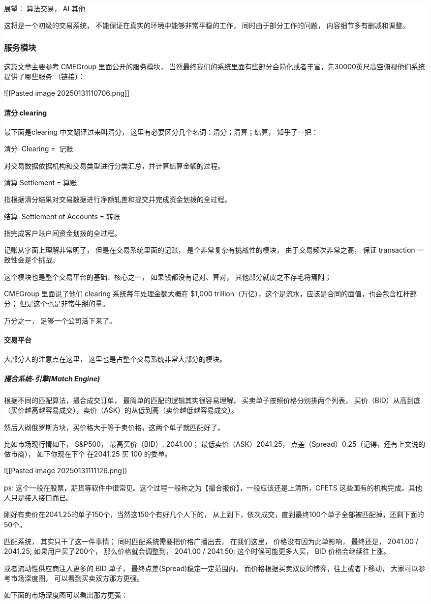 展望： 算法交易， AI 其他

这将是一个初级的交易系统， 不能保证在真实的环境中能够非常平稳的工作， 同时由于部分工作的问题， 内容细节多有删减和调整。


### 服务模块

这篇文章主要参考 CMEGroup 里面公开的服务模块， 当然最终我们的系统里面有些部分会简化或者丰富，先30000英尺高空俯视他们系统提供了哪些服务 （链接）：

![[Pasted image 20250131110706.png]]

#### 清分 clearing

最下面是clearing 中文翻译过来叫清分， 这里有必要区分几个名词：清分；清算；结算， 知乎了一把：

清分  Clearing =  记账

对交易数据依据机构和交易类型进行分类汇总，并计算结算金额的过程。

清算 Settlement = 算账

指根据清分结果对交易数据进行净额轧差和提交并完成资金划拨的全过程。

结算  Settlement of Accounts = 转账

指完成客户账户间资金划拨的全过程。

记账从字面上理解非常明了， 但是在交易系统里面的记账， 是个非常复杂有挑战性的模块， 由于交易频次非常之高， 保证 transaction 一致性会是个挑战。

这个模块也是整个交易平台的基础、核心之一， 如果钱都没有记对、算对， 其他部分就皮之不存毛将焉附；

CMEGroup 里面说了他们 clearing 系统每年处理金额大概在 $1,000 trillion（万亿），这个是流水，应该是合同的面值，也会包含杠杆部分； 但是这个也是非常牛掰的量。

万分之一， 足够一个公司活下来了。

#### 交易平台

大部分人的注意点在这里， 这里也是占整个交易系统非常大部分的模块。

##### 撮合系统-引擎(Match Engine)

根据不同的匹配算法，撮合成交订单， 最简单的匹配的逻辑其实很容易理解， 买卖单子按照价格分别排两个列表， 买价（BID）从高到底（买价越高越容易成交），卖价（ASK）的从低到高（卖价越低越容易成交）。

然后入砌俄罗斯方块，买价格大于等于卖价格，这两个单子就匹配好了。

比如市场现行情如下， S&P500， 最高买价（BID）, 2041.00； 最低卖价（ASK）2041.25， 点差（Spread）0.25（记得，还有上文说的做市商）， 如下你现在下个 在2041.25 买 100 的委单。

![[Pasted image 20250131111126.png]]

ps: 这个一般在股票，期货等软件中很常见。这个过程一般称之为【撮合报价】，一般应该还是上清所，CFETS 这些国有的机构完成。其他人只是接入接口而已。

刚好有卖价在2041.25的单子150个，当然这150个有好几个人下的， 从上到下，依次成交，直到最终100个单子全部被匹配掉，还剩下面的50个。

匹配系统， 其实只干了这一件事情； 同时匹配系统需要把价格广播出去， 在我们这里， 价格没有因为此单影响， 最终还是， 2041.00 / 2041.25; 如果用户买了200个， 那么价格就会调整到， 2041.00 / 2041.50; 这个时候可能更多人买， BID 价格会继续往上涨。

或者流动性供应商注入更多的 BID 单子， 最终点差(Spread)稳定一定范围内， 而价格根据买卖双反的博弈，往上或者下移动， 大家可以参考市场深度图， 可以看到买卖双方那方更强。

如下面的市场深度图可以看出那方更强：
